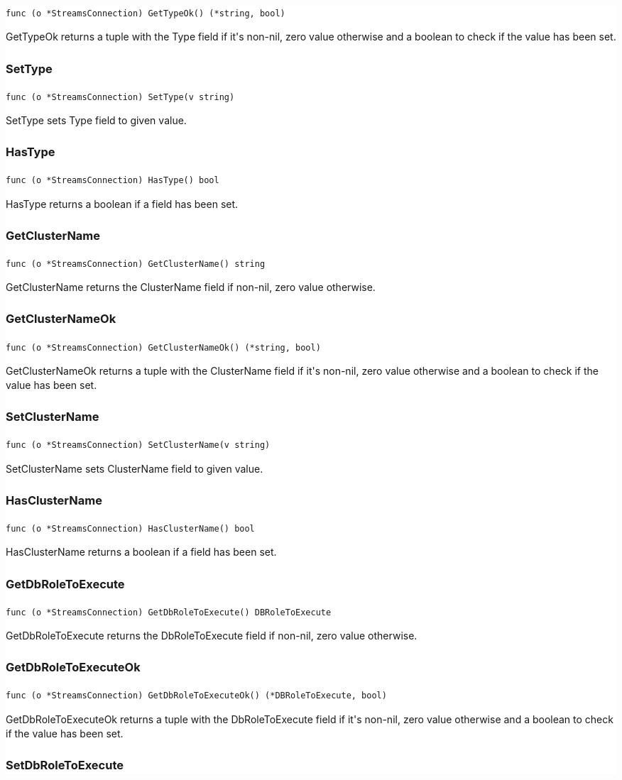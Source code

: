 `func (o *StreamsConnection) GetTypeOk() (*string, bool)`

GetTypeOk returns a tuple with the Type field if it's non-nil, zero value otherwise
and a boolean to check if the value has been set.

### SetType

`func (o *StreamsConnection) SetType(v string)`

SetType sets Type field to given value.

### HasType

`func (o *StreamsConnection) HasType() bool`

HasType returns a boolean if a field has been set.
### GetClusterName

`func (o *StreamsConnection) GetClusterName() string`

GetClusterName returns the ClusterName field if non-nil, zero value otherwise.

### GetClusterNameOk

`func (o *StreamsConnection) GetClusterNameOk() (*string, bool)`

GetClusterNameOk returns a tuple with the ClusterName field if it's non-nil, zero value otherwise
and a boolean to check if the value has been set.

### SetClusterName

`func (o *StreamsConnection) SetClusterName(v string)`

SetClusterName sets ClusterName field to given value.

### HasClusterName

`func (o *StreamsConnection) HasClusterName() bool`

HasClusterName returns a boolean if a field has been set.
### GetDbRoleToExecute

`func (o *StreamsConnection) GetDbRoleToExecute() DBRoleToExecute`

GetDbRoleToExecute returns the DbRoleToExecute field if non-nil, zero value otherwise.

### GetDbRoleToExecuteOk

`func (o *StreamsConnection) GetDbRoleToExecuteOk() (*DBRoleToExecute, bool)`

GetDbRoleToExecuteOk returns a tuple with the DbRoleToExecute field if it's non-nil, zero value otherwise
and a boolean to check if the value has been set.

### SetDbRoleToExecute
